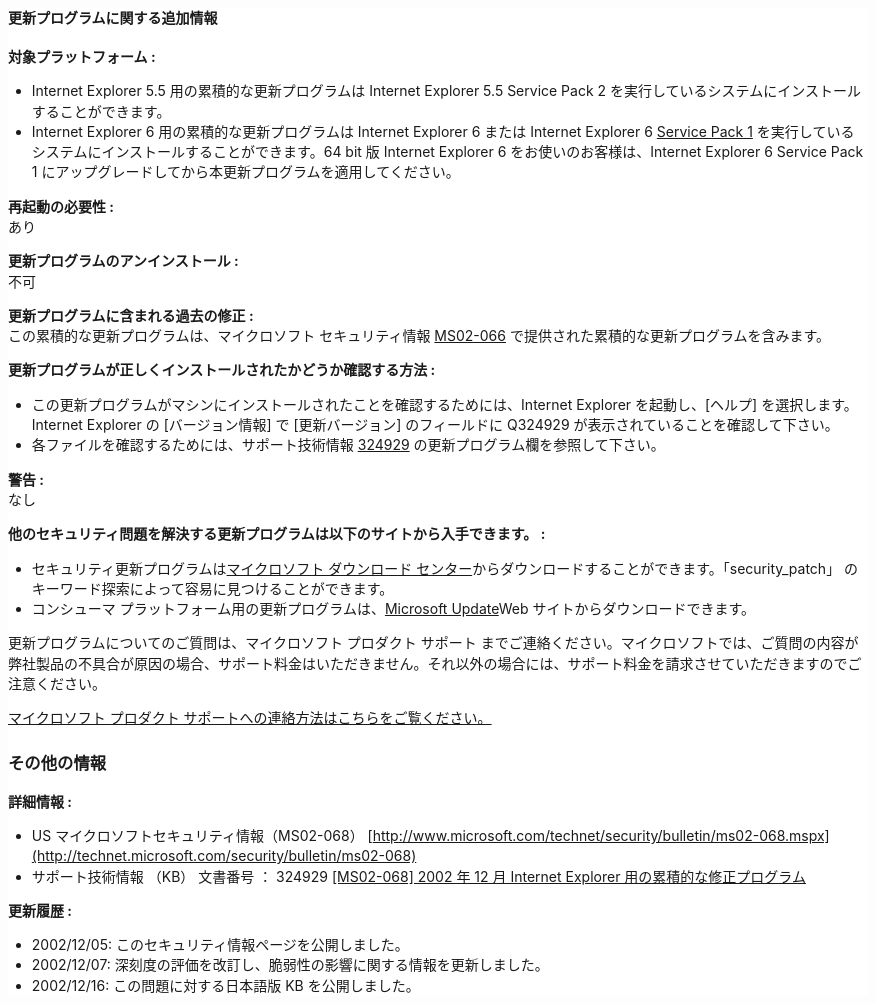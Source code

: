 #### 更新プログラムに関する追加情報

**対象プラットフォーム :**  

-   Internet Explorer 5.5 用の累積的な更新プログラムは Internet Explorer 5.5 Service Pack 2 を実行しているシステムにインストールすることができます。
-   Internet Explorer 6 用の累積的な更新プログラムは Internet Explorer 6 または Internet Explorer 6 [Service Pack 1](http://www.microsoft.com/downloads/details.aspx?familyid=1e1550cb-5e5d-48f5-b02b-20b602228de6&displaylang=ja) を実行しているシステムにインストールすることができます。64 bit 版 Internet Explorer 6 をお使いのお客様は、Internet Explorer 6 Service Pack 1 にアップグレードしてから本更新プログラムを適用してください。

**再起動の必要性 :**  
あり

**更新プログラムのアンインストール :**  
不可

**更新プログラムに含まれる過去の修正 :**  
この累積的な更新プログラムは、マイクロソフト セキュリティ情報 [MS02-066](http://technet.microsoft.com/security/bulletin/ms02-066) で提供された累積的な更新プログラムを含みます。

**更新プログラムが正しくインストールされたかどうか確認する方法 :**  

-   この更新プログラムがマシンにインストールされたことを確認するためには、Internet Explorer を起動し、\[ヘルプ\] を選択します。Internet Explorer の \[バージョン情報\] で \[更新バージョン\] のフィールドに Q324929 が表示されていることを確認して下さい。
-   各ファイルを確認するためには、サポート技術情報 [324929](http://support.microsoft.com/kb/324929) の更新プログラム欄を参照して下さい。

**警告 :**  
なし

**他のセキュリティ問題を解決する更新プログラムは以下のサイトから入手できます。 :**  

-   セキュリティ更新プログラムは[マイクロソフト ダウンロード センター](http://www.microsoft.com/downloads/results.aspx?displaylang=ja&freetext=security_patch)からダウンロードすることができます。「security\_patch」 のキーワード探索によって容易に見つけることができます。
-   コンシューマ プラットフォーム用の更新プログラムは、[Microsoft Update](http://update.microsoft.com/microsoftupdate/)Web サイトからダウンロードできます。

更新プログラムについてのご質問は、マイクロソフト プロダクト サポート までご連絡ください。マイクロソフトでは、ご質問の内容が弊社製品の不具合が原因の場合、サポート料金はいただきません。それ以外の場合には、サポート料金を請求させていただきますのでご注意ください。

[マイクロソフト プロダクト サポートへの連絡方法はこちらをご覧ください。](http://www.microsoft.com/japan/security/support/patchqa.mspx)

### その他の情報

**詳細情報 :**  

-   US マイクロソフトセキュリティ情報（MS02-068）
    [http://www.microsoft.com/technet/security/bulletin/ms02-068.mspx](http://technet.microsoft.com/security/bulletin/ms02-068)
-   サポート技術情報 （KB） 文書番号 ： 324929
    [\[MS02-068\] 2002 年 12 月 Internet Explorer 用の累積的な修正プログラム](http://support.microsoft.com/kb/324929)

**更新履歴 :**  

-   2002/12/05: このセキュリティ情報ページを公開しました。
-   2002/12/07: 深刻度の評価を改訂し、脆弱性の影響に関する情報を更新しました。
-   2002/12/16: この問題に対する日本語版 KB を公開しました。

